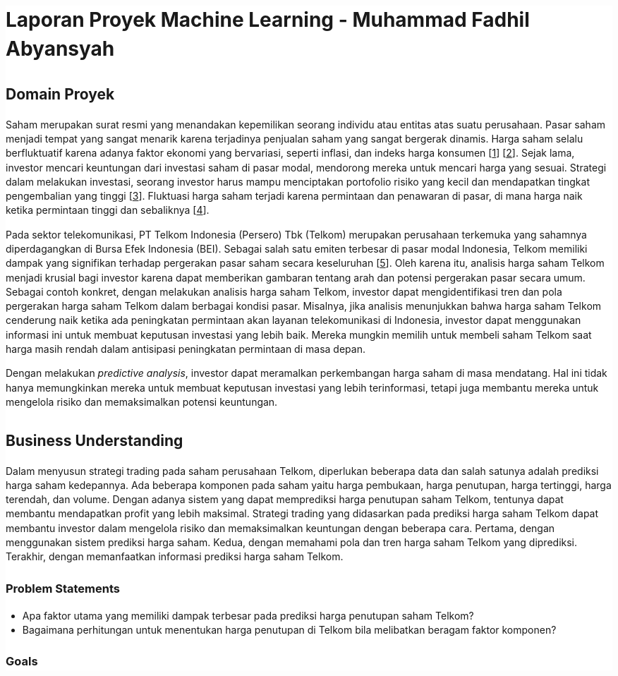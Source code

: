 # Laporan Proyek Machine Learning - Muhammad Fadhil Abyansyah

## Domain Proyek

Saham merupakan surat resmi yang menandakan kepemilikan seorang individu atau entitas atas suatu perusahaan. Pasar saham menjadi tempat yang sangat menarik karena terjadinya penjualan saham yang sangat bergerak dinamis. Harga saham selalu berfluktuatif karena adanya faktor ekonomi yang bervariasi, seperti inflasi, dan indeks harga konsumen [[1](https://doi.org/10.1088/1742-6596/1366/1/012130)] [[2](https://doi.org/10.30984/tjebi.v3i1.653)]. Sejak lama, investor mencari keuntungan dari investasi saham di pasar modal, mendorong mereka untuk mencari harga yang sesuai. Strategi dalam melakukan investasi, seorang investor harus mampu menciptakan portofolio risiko yang kecil dan mendapatkan tingkat pengembalian yang tinggi [[3](http://dx.doi.org/10.26418/jp.v7i2.47411)]. Fluktuasi harga saham terjadi karena permintaan dan penawaran di pasar, di mana harga naik ketika permintaan tinggi dan sebaliknya [[4](https://doi.org/10.55122/blogchain.v1i2.298)].

Pada sektor telekomunikasi, PT Telkom Indonesia (Persero) Tbk (Telkom) merupakan perusahaan terkemuka yang sahamnya diperdagangkan di Bursa Efek Indonesia (BEI). Sebagai salah satu emiten terbesar di pasar modal Indonesia, Telkom memiliki dampak yang signifikan terhadap pergerakan pasar saham secara keseluruhan [[5](https://doi.org/10.33365/jdmsi.v4i1.2462)]. Oleh karena itu, analisis harga saham Telkom menjadi krusial bagi investor karena dapat memberikan gambaran tentang arah dan potensi pergerakan pasar secara umum. Sebagai contoh konkret, dengan melakukan analisis harga saham Telkom, investor dapat mengidentifikasi tren dan pola pergerakan harga saham Telkom dalam berbagai kondisi pasar. Misalnya, jika analisis menunjukkan bahwa harga saham Telkom cenderung naik ketika ada peningkatan permintaan akan layanan telekomunikasi di Indonesia, investor dapat menggunakan informasi ini untuk membuat keputusan investasi yang lebih baik. Mereka mungkin memilih untuk membeli saham Telkom saat harga masih rendah dalam antisipasi peningkatan permintaan di masa depan.

Dengan melakukan _predictive analysis_, investor dapat meramalkan perkembangan harga saham di masa mendatang. Hal ini tidak hanya memungkinkan mereka untuk membuat keputusan investasi yang lebih terinformasi, tetapi juga membantu mereka untuk mengelola risiko dan memaksimalkan potensi keuntungan.

## Business Understanding

Dalam menyusun strategi trading pada saham perusahaan Telkom, diperlukan beberapa data dan salah satunya adalah prediksi harga saham kedepannya. Ada beberapa komponen pada saham yaitu harga pembukaan, harga penutupan, harga tertinggi, harga terendah, dan volume. Dengan adanya sistem yang dapat memprediksi harga penutupan saham Telkom, tentunya dapat membantu mendapatkan profit yang lebih maksimal. Strategi trading yang didasarkan pada prediksi harga saham Telkom dapat membantu investor dalam mengelola risiko dan memaksimalkan keuntungan dengan beberapa cara. Pertama, dengan menggunakan sistem prediksi harga saham. Kedua, dengan memahami pola dan tren harga saham Telkom yang diprediksi. Terakhir, dengan memanfaatkan informasi prediksi harga saham Telkom.

### Problem Statements

- Apa faktor utama yang memiliki dampak terbesar pada prediksi harga penutupan saham Telkom?
- Bagaimana perhitungan untuk menentukan harga penutupan di Telkom bila melibatkan beragam faktor komponen?

### Goals
